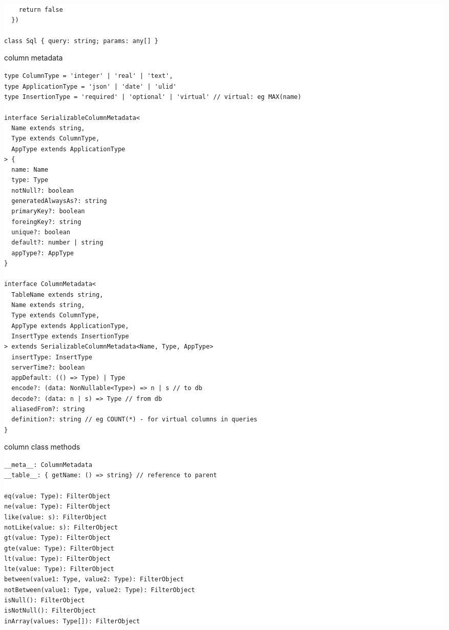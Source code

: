 ```tsx
    return false
  })

class Sql { query: string; params: any[] }
```

column metadata

```tsx
type ColumnType = 'integer' | 'real' | 'text',
type ApplicationType = 'json' | 'date' | 'ulid'
type InsertionType = 'required' | 'optional' | 'virtual' // virtual: eg MAX(name)

interface SerializableColumnMetadata<
  Name extends string,
  Type extends ColumnType,
  AppType extends ApplicationType
> {
  name: Name
  type: Type
  notNull?: boolean
  generatedAlwaysAs?: string
  primaryKey?: boolean
  foreingKey?: string
  unique?: boolean
  default?: number | string
  appType?: AppType
}

interface ColumnMetadata<
  TableName extends string,
  Name extends string,
  Type extends ColumnType,
  AppType extends ApplicationType,
  InsertType extends InsertionType
> extends SerializableColumnMetadata<Name, Type, AppType>
  insertType: InsertType
  serverTime?: boolean
  appDefault: (() => Type) | Type
  encode?: (data: NonNullable<Type>) => n | s // to db
  decode?: (data: n | s) => Type // from db
  aliasedFrom?: string
  definition?: string // eg COUNT(*) - for virtual columns in queries
}
```

column class methods

```tsx
__meta__: ColumnMetadata
__table__: { getName: () => string} // reference to parent

eq(value: Type): FilterObject
ne(value: Type): FilterObject
like(value: s): FilterObject
notLike(value: s): FilterObject
gt(value: Type): FilterObject
gte(value: Type): FilterObject
lt(value: Type): FilterObject
lte(value: Type): FilterObject
between(value1: Type, value2: Type): FilterObject
notBetween(value1: Type, value2: Type): FilterObject
isNull(): FilterObject
isNotNull(): FilterObject
inArray(values: Type[]): FilterObject
```